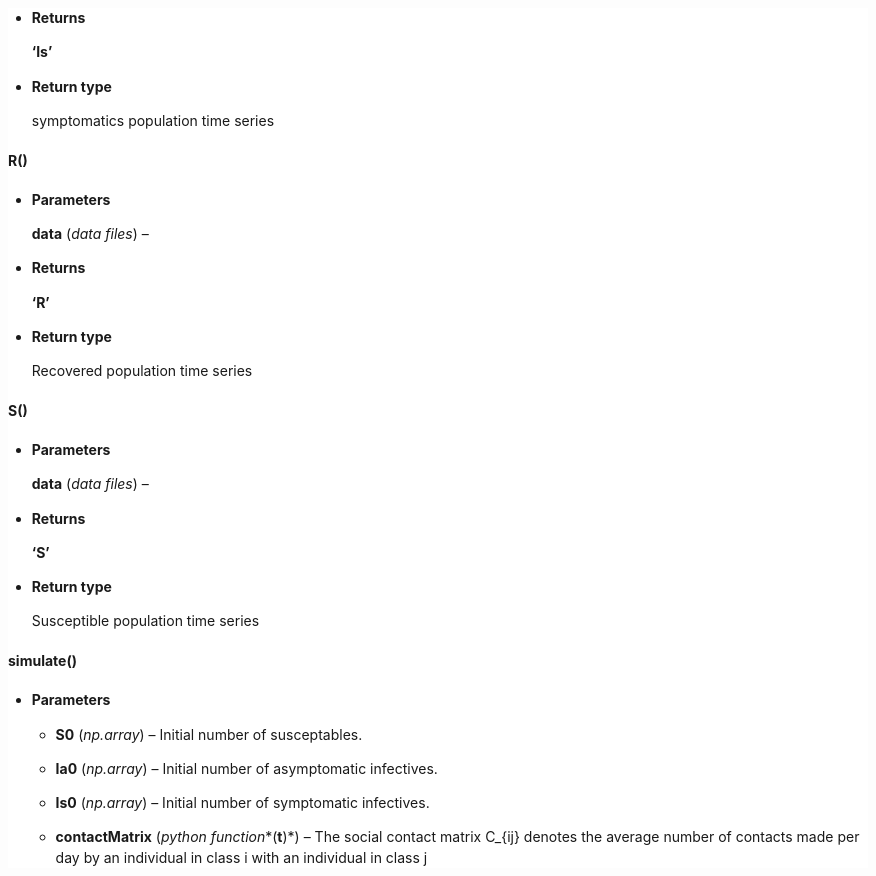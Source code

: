 

* **Returns**

    **‘Is’**



* **Return type**

    symptomatics population time series



#### R()

* **Parameters**

    **data** (*data files*) – 



* **Returns**

    **‘R’**



* **Return type**

    Recovered population time series



#### S()

* **Parameters**

    **data** (*data files*) – 



* **Returns**

    **‘S’**



* **Return type**

    Susceptible population time series



#### simulate()

* **Parameters**

    
    * **S0** (*np.array*) – Initial number of susceptables.


    * **Ia0** (*np.array*) – Initial number of asymptomatic infectives.


    * **Is0** (*np.array*) – Initial number of symptomatic infectives.


    * **contactMatrix** (*python function**(**t**)*) – The social contact matrix C_{ij} denotes the
    average number of contacts made per day by an
    individual in class i with an individual in class j

